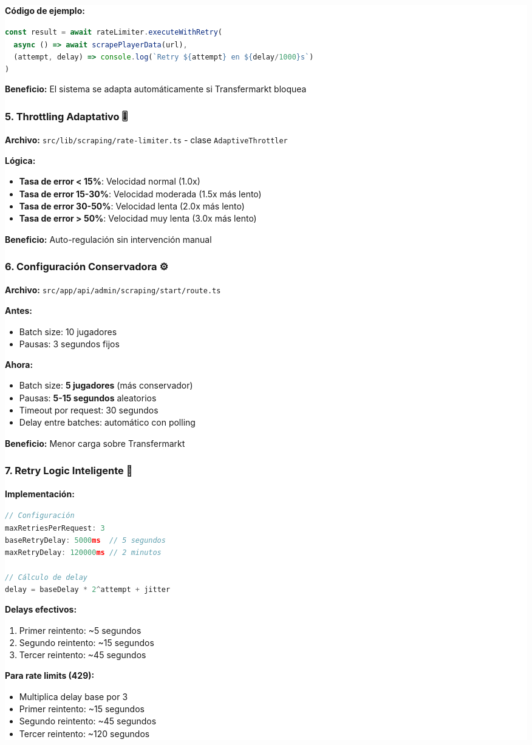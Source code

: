 **Código de ejemplo:**
```typescript
const result = await rateLimiter.executeWithRetry(
  async () => await scrapePlayerData(url),
  (attempt, delay) => console.log(`Retry ${attempt} en ${delay/1000}s`)
)
```

**Beneficio:** El sistema se adapta automáticamente si Transfermarkt bloquea

### 5. **Throttling Adaptativo** 🎚️
**Archivo:** `src/lib/scraping/rate-limiter.ts` - clase `AdaptiveThrottler`

**Lógica:**
- **Tasa de error < 15%**: Velocidad normal (1.0x)
- **Tasa de error 15-30%**: Velocidad moderada (1.5x más lento)
- **Tasa de error 30-50%**: Velocidad lenta (2.0x más lento)
- **Tasa de error > 50%**: Velocidad muy lenta (3.0x más lento)

**Beneficio:** Auto-regulación sin intervención manual

### 6. **Configuración Conservadora** ⚙️
**Archivo:** `src/app/api/admin/scraping/start/route.ts`

**Antes:**
- Batch size: 10 jugadores
- Pausas: 3 segundos fijos

**Ahora:**
- Batch size: **5 jugadores** (más conservador)
- Pausas: **5-15 segundos** aleatorios
- Timeout por request: 30 segundos
- Delay entre batches: automático con polling

**Beneficio:** Menor carga sobre Transfermarkt

### 7. **Retry Logic Inteligente** 🔄
**Implementación:**
```typescript
// Configuración
maxRetriesPerRequest: 3
baseRetryDelay: 5000ms  // 5 segundos
maxRetryDelay: 120000ms // 2 minutos

// Cálculo de delay
delay = baseDelay * 2^attempt + jitter
```

**Delays efectivos:**
1. Primer reintento: ~5 segundos
2. Segundo reintento: ~15 segundos
3. Tercer reintento: ~45 segundos

**Para rate limits (429):**
- Multiplica delay base por 3
- Primer reintento: ~15 segundos
- Segundo reintento: ~45 segundos
- Tercer reintento: ~120 segundos
